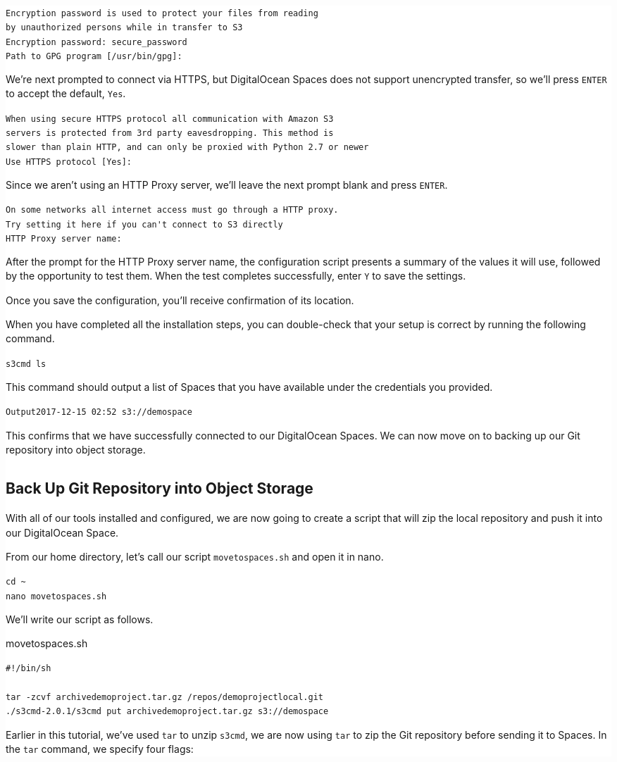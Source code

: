     Encryption password is used to protect your files from reading
    by unauthorized persons while in transfer to S3
    Encryption password: secure_password
    Path to GPG program [/usr/bin/gpg]:

We’re next prompted to connect via HTTPS, but DigitalOcean Spaces does not support unencrypted transfer, so we’ll press `ENTER` to accept the default, `Yes`.

    When using secure HTTPS protocol all communication with Amazon S3
    servers is protected from 3rd party eavesdropping. This method is
    slower than plain HTTP, and can only be proxied with Python 2.7 or newer
    Use HTTPS protocol [Yes]: 

Since we aren’t using an HTTP Proxy server, we’ll leave the next prompt blank and press `ENTER`.

    On some networks all internet access must go through a HTTP proxy.
    Try setting it here if you can't connect to S3 directly
    HTTP Proxy server name:

After the prompt for the HTTP Proxy server name, the configuration script presents a summary of the values it will use, followed by the opportunity to test them. When the test completes successfully, enter `Y` to save the settings.

Once you save the configuration, you’ll receive confirmation of its location.

When you have completed all the installation steps, you can double-check that your setup is correct by running the following command.

    s3cmd ls

This command should output a list of Spaces that you have available under the credentials you provided.

    Output2017-12-15 02:52 s3://demospace

This confirms that we have successfully connected to our DigitalOcean Spaces. We can now move on to backing up our Git repository into object storage.

## Back Up Git Repository into Object Storage

With all of our tools installed and configured, we are now going to create a script that will zip the local repository and push it into our DigitalOcean Space.

From our home directory, let’s call our script `movetospaces.sh` and open it in nano.

    cd ~
    nano movetospaces.sh

We’ll write our script as follows.

movetospaces.sh

    #!/bin/sh
    
    tar -zcvf archivedemoproject.tar.gz /repos/demoprojectlocal.git
    ./s3cmd-2.0.1/s3cmd put archivedemoproject.tar.gz s3://demospace

Earlier in this tutorial, we’ve used `tar` to unzip `s3cmd`, we are now using `tar` to zip the Git repository before sending it to Spaces. In the `tar` command, we specify four flags:
